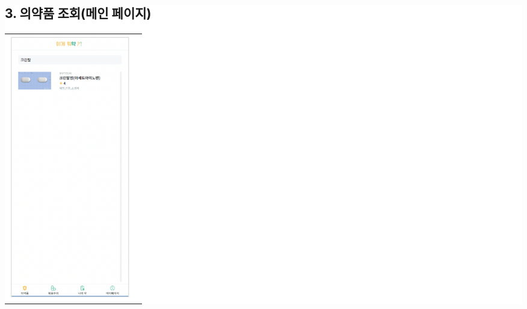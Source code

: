 ## 3. 의약품 조회(메인 페이지)
<table>
    <tbody>
        <tr>
            <td rowspan=3>
            <img src="./assets/search_name.png" width="200">
            </td>
            <td rowspan=3>